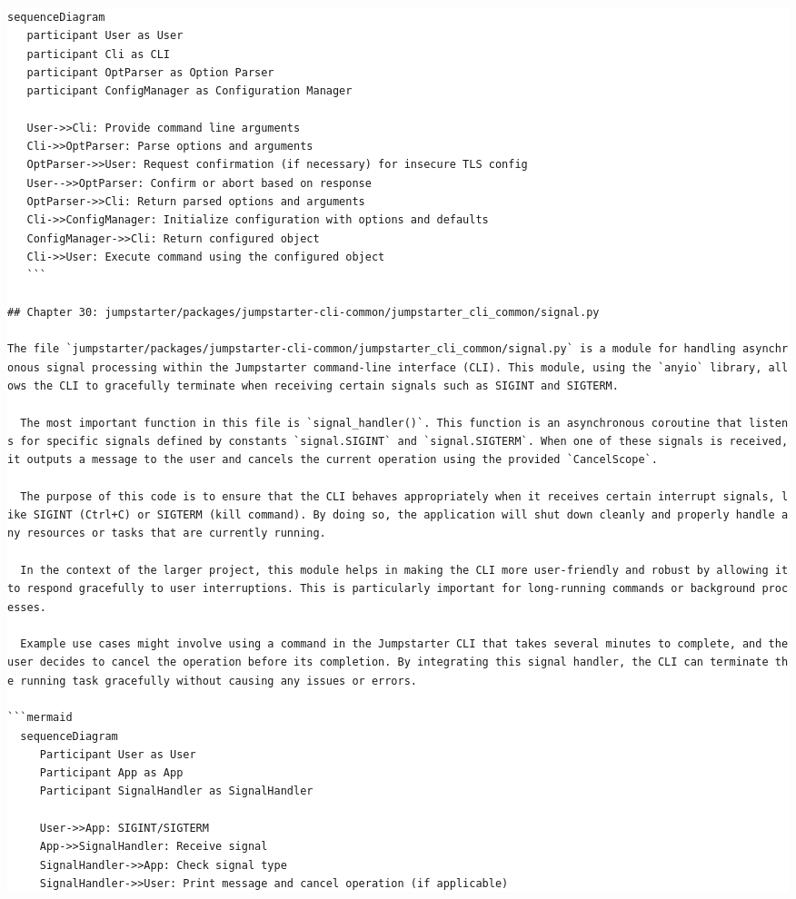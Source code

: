  ```mermaid
sequenceDiagram
    participant User as User
    participant Cli as CLI
    participant OptParser as Option Parser
    participant ConfigManager as Configuration Manager

    User->>Cli: Provide command line arguments
    Cli->>OptParser: Parse options and arguments
    OptParser->>User: Request confirmation (if necessary) for insecure TLS config
    User-->>OptParser: Confirm or abort based on response
    OptParser->>Cli: Return parsed options and arguments
    Cli->>ConfigManager: Initialize configuration with options and defaults
    ConfigManager->>Cli: Return configured object
    Cli->>User: Execute command using the configured object
    ```

## Chapter 30: jumpstarter/packages/jumpstarter-cli-common/jumpstarter_cli_common/signal.py

 The file `jumpstarter/packages/jumpstarter-cli-common/jumpstarter_cli_common/signal.py` is a module for handling asynchronous signal processing within the Jumpstarter command-line interface (CLI). This module, using the `anyio` library, allows the CLI to gracefully terminate when receiving certain signals such as SIGINT and SIGTERM.

   The most important function in this file is `signal_handler()`. This function is an asynchronous coroutine that listens for specific signals defined by constants `signal.SIGINT` and `signal.SIGTERM`. When one of these signals is received, it outputs a message to the user and cancels the current operation using the provided `CancelScope`.

   The purpose of this code is to ensure that the CLI behaves appropriately when it receives certain interrupt signals, like SIGINT (Ctrl+C) or SIGTERM (kill command). By doing so, the application will shut down cleanly and properly handle any resources or tasks that are currently running.

   In the context of the larger project, this module helps in making the CLI more user-friendly and robust by allowing it to respond gracefully to user interruptions. This is particularly important for long-running commands or background processes.

   Example use cases might involve using a command in the Jumpstarter CLI that takes several minutes to complete, and the user decides to cancel the operation before its completion. By integrating this signal handler, the CLI can terminate the running task gracefully without causing any issues or errors.

 ```mermaid
   sequenceDiagram
      Participant User as User
      Participant App as App
      Participant SignalHandler as SignalHandler

      User->>App: SIGINT/SIGTERM
      App->>SignalHandler: Receive signal
      SignalHandler->>App: Check signal type
      SignalHandler->>User: Print message and cancel operation (if applicable)
   ```
